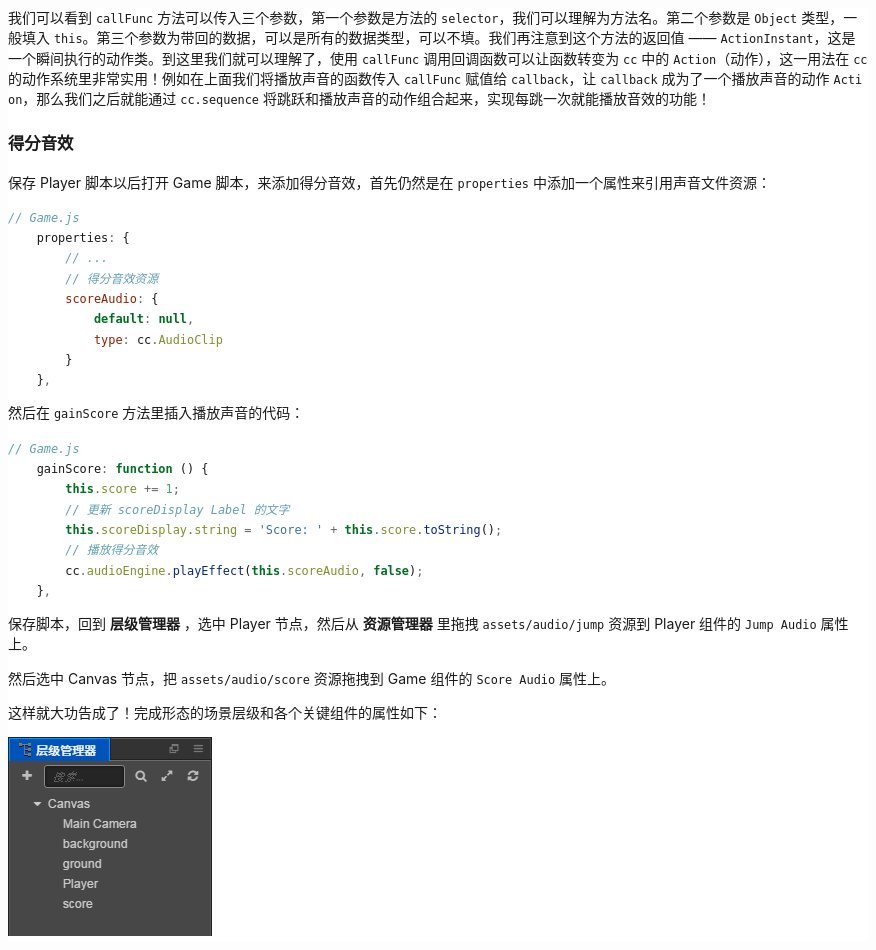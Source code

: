 我们可以看到 `callFunc` 方法可以传入三个参数，第一个参数是方法的 `selector`，我们可以理解为方法名。第二个参数是 `Object` 类型，一般填入 `this`。第三个参数为带回的数据，可以是所有的数据类型，可以不填。我们再注意到这个方法的返回值 —— `ActionInstant`，这是一个瞬间执行的动作类。到这里我们就可以理解了，使用 `callFunc` 调用回调函数可以让函数转变为 `cc` 中的 `Action`（动作），这一用法在 `cc` 的动作系统里非常实用！例如在上面我们将播放声音的函数传入 `callFunc` 赋值给 `callback`，让 `callback` 成为了一个播放声音的动作 `Action`，那么我们之后就能通过 `cc.sequence` 将跳跃和播放声音的动作组合起来，实现每跳一次就能播放音效的功能！

### 得分音效

保存 Player 脚本以后打开 Game 脚本，来添加得分音效，首先仍然是在 `properties` 中添加一个属性来引用声音文件资源：

```js
// Game.js
    properties: {
        // ...
        // 得分音效资源
        scoreAudio: {
            default: null,
            type: cc.AudioClip
        }
    },
```

然后在 `gainScore` 方法里插入播放声音的代码：

```js
// Game.js
    gainScore: function () {
        this.score += 1;
        // 更新 scoreDisplay Label 的文字
        this.scoreDisplay.string = 'Score: ' + this.score.toString();
        // 播放得分音效
        cc.audioEngine.playEffect(this.scoreAudio, false);
    },
```

保存脚本，回到 **层级管理器** ，选中 Player 节点，然后从 **资源管理器** 里拖拽 `assets/audio/jump` 资源到 Player 组件的 `Jump Audio` 属性上。

然后选中 Canvas 节点，把 `assets/audio/score` 资源拖拽到 Game 组件的 `Score Audio` 属性上。

这样就大功告成了！完成形态的场景层级和各个关键组件的属性如下：

![node tree complete](quick-start/hierarchy_complete.png)
